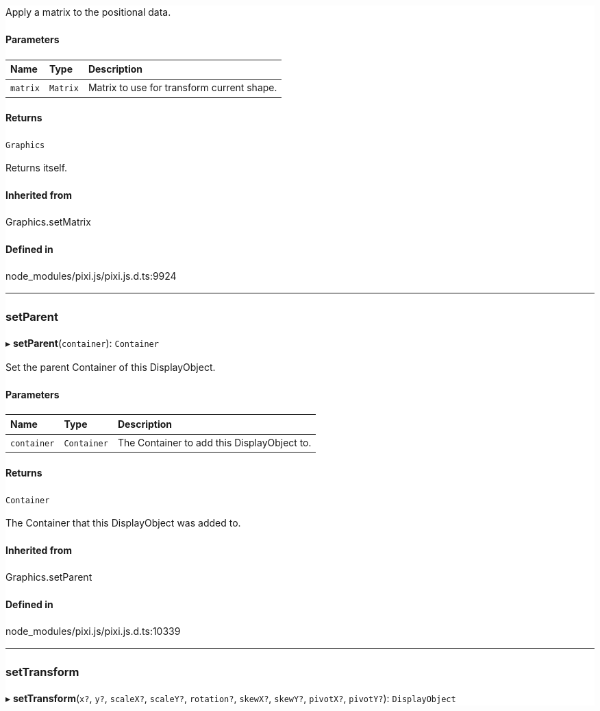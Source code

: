 Apply a matrix to the positional data.

#### Parameters

| Name | Type | Description |
| :------ | :------ | :------ |
| `matrix` | `Matrix` | Matrix to use for transform current shape. |

#### Returns

`Graphics`

Returns itself.

#### Inherited from

Graphics.setMatrix

#### Defined in

node_modules/pixi.js/pixi.js.d.ts:9924

___

### setParent

▸ **setParent**(`container`): `Container`

Set the parent Container of this DisplayObject.

#### Parameters

| Name | Type | Description |
| :------ | :------ | :------ |
| `container` | `Container` | The Container to add this DisplayObject to. |

#### Returns

`Container`

The Container that this DisplayObject was added to.

#### Inherited from

Graphics.setParent

#### Defined in

node_modules/pixi.js/pixi.js.d.ts:10339

___

### setTransform

▸ **setTransform**(`x?`, `y?`, `scaleX?`, `scaleY?`, `rotation?`, `skewX?`, `skewY?`, `pivotX?`, `pivotY?`): `DisplayObject`
